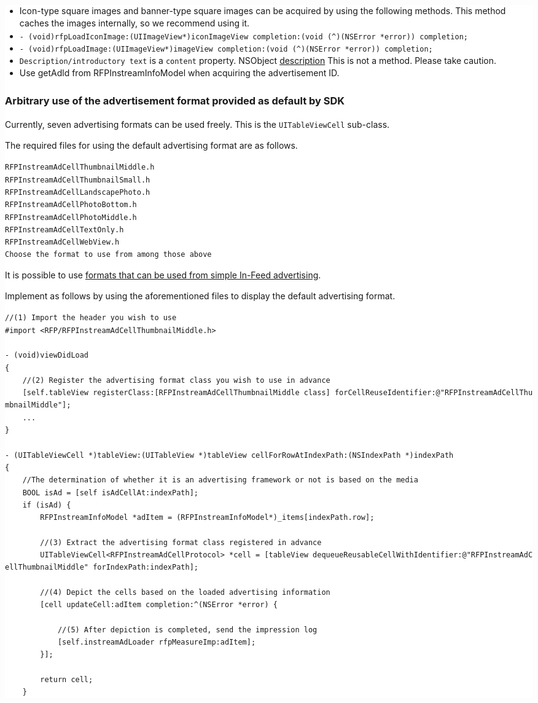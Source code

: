 - Icon-type square images and banner-type square images can be acquired by using the following methods. This method caches the images internally, so we recommend using it.
 - `- (void)rfpLoadIconImage:(UIImageView*)iconImageView completion:(void (^)(NSError *error)) completion;`
 - `- (void)rfpLoadImage:(UIImageView*)imageView completion:(void (^)(NSError *error)) completion;`
- `Description/introductory text` is a `content` property. NSObject [description](https://developer.apple.com/library/mac/documentation/Cocoa/Reference/Foundation/Classes/NSObject_Class/index.html#//apple_ref/occ/clm/NSObject/description) This is not a method. Please take caution.
- Use getAdld from RFPInstreamInfoModel when acquiring the advertisement ID.

<a name="infeed/custom/format"></a>
### Arbitrary use of the advertisement format provided as default by SDK

Currently, seven advertising formats can be used freely. This is the `UITableViewCell` sub-class.

The required files for using the default advertising format are as follows.

```
RFPInstreamAdCellThumbnailMiddle.h
RFPInstreamAdCellThumbnailSmall.h
RFPInstreamAdCellLandscapePhoto.h
RFPInstreamAdCellPhotoBottom.h
RFPInstreamAdCellPhotoMiddle.h
RFPInstreamAdCellTextOnly.h
RFPInstreamAdCellWebView.h
Choose the format to use from among those above
```

It is possible to use [formats that can be used from simple In-Feed advertising](../2_3/#infeed/simple/format).

Implement as follows by using the aforementioned files to display the default advertising format.

```objc
//(1) Import the header you wish to use
#import <RFP/RFPInstreamAdCellThumbnailMiddle.h>

- (void)viewDidLoad
{
	//(2) Register the advertising format class you wish to use in advance
    [self.tableView registerClass:[RFPInstreamAdCellThumbnailMiddle class] forCellReuseIdentifier:@"RFPInstreamAdCellThumbnailMiddle"];
	...
}

- (UITableViewCell *)tableView:(UITableView *)tableView cellForRowAtIndexPath:(NSIndexPath *)indexPath
{
	//The determination of whether it is an advertising framework or not is based on the media
    BOOL isAd = [self isAdCellAt:indexPath];
    if (isAd) {
        RFPInstreamInfoModel *adItem = (RFPInstreamInfoModel*)_items[indexPath.row];

		//(3) Extract the advertising format class registered in advance
	    UITableViewCell<RFPInstreamAdCellProtocol> *cell = [tableView dequeueReusableCellWithIdentifier:@"RFPInstreamAdCellThumbnailMiddle" forIndexPath:indexPath];

		//(4) Depict the cells based on the loaded advertising information
	    [cell updateCell:adItem completion:^(NSError *error) {

			//(5) After depiction is completed, send the impression log
    	    [self.instreamAdLoader rfpMeasureImp:adItem];
	    }];

    	return cell;
    }
```